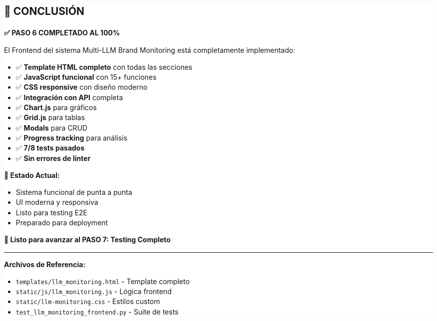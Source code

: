 
## 🎉 CONCLUSIÓN

**✅ PASO 6 COMPLETADO AL 100%**

El Frontend del sistema Multi-LLM Brand Monitoring está completamente implementado:

- ✅ **Template HTML completo** con todas las secciones
- ✅ **JavaScript funcional** con 15+ funciones
- ✅ **CSS responsive** con diseño moderno
- ✅ **Integración con API** completa
- ✅ **Chart.js** para gráficos
- ✅ **Grid.js** para tablas
- ✅ **Modals** para CRUD
- ✅ **Progress tracking** para análisis
- ✅ **7/8 tests pasados**
- ✅ **Sin errores de linter**

**📍 Estado Actual:**
- Sistema funcional de punta a punta
- UI moderna y responsiva
- Listo para testing E2E
- Preparado para deployment

**🚀 Listo para avanzar al PASO 7: Testing Completo**

---

**Archivos de Referencia:**
- `templates/llm_monitoring.html` - Template completo
- `static/js/llm_monitoring.js` - Lógica frontend
- `static/llm-monitoring.css` - Estilos custom
- `test_llm_monitoring_frontend.py` - Suite de tests

